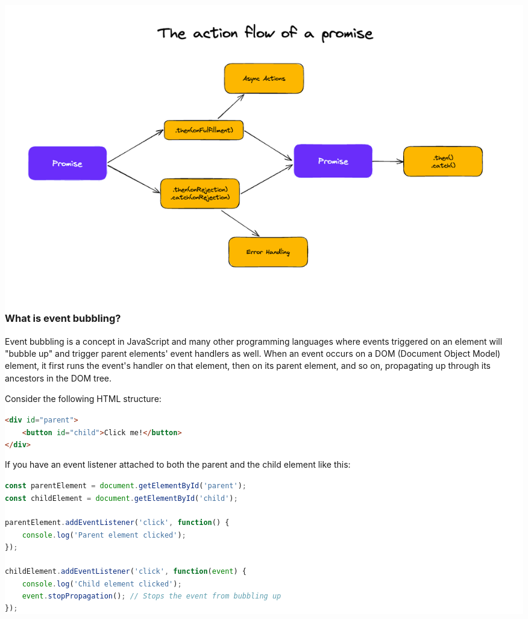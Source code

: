 ![Promise action flow](images/promise-action-flow.png)

### What is event bubbling?


Event bubbling is a concept in JavaScript and many other programming languages where events triggered on an element will "bubble up" and trigger parent elements' event handlers as well. When an event occurs on a DOM (Document Object Model) element, it first runs the event's handler on that element, then on its parent element, and so on, propagating up through its ancestors in the DOM tree.

Consider the following HTML structure:

```html
<div id="parent">
    <button id="child">Click me!</button>
</div>
```

If you have an event listener attached to both the parent and the child element like this:

```javascript
const parentElement = document.getElementById('parent');
const childElement = document.getElementById('child');

parentElement.addEventListener('click', function() {
    console.log('Parent element clicked');
});

childElement.addEventListener('click', function(event) {
    console.log('Child element clicked');
    event.stopPropagation(); // Stops the event from bubbling up
});
```
